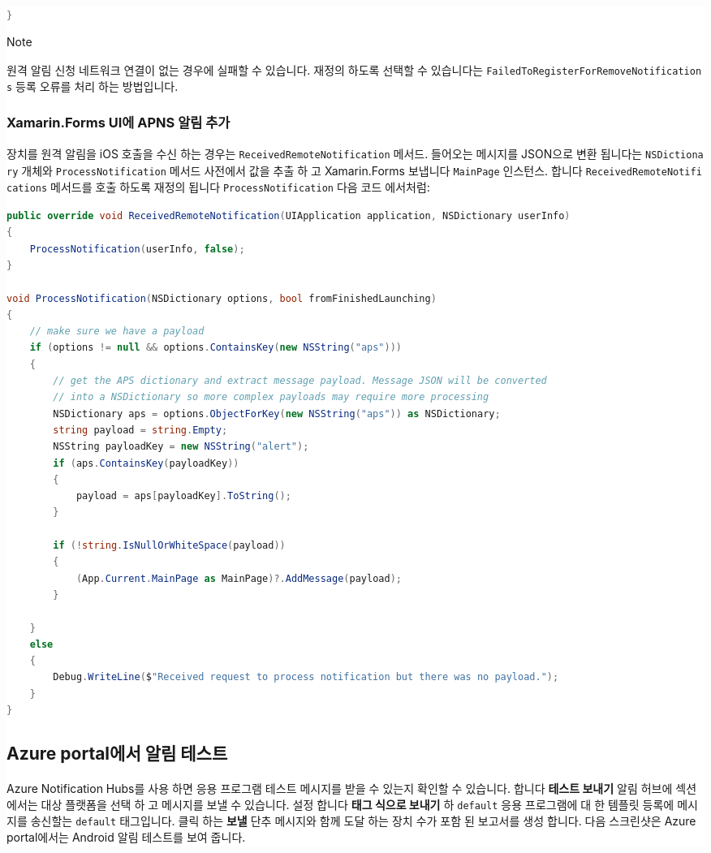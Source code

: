 ```csharp
}
```

> [!NOTE]
> 원격 알림 신청 네트워크 연결이 없는 경우에 실패할 수 있습니다. 재정의 하도록 선택할 수 있습니다는 `FailedToRegisterForRemoveNotifications` 등록 오류를 처리 하는 방법입니다.

### <a name="add-apns-notifications-to-xamarinforms-ui"></a>Xamarin.Forms UI에 APNS 알림 추가

장치를 원격 알림을 iOS 호출을 수신 하는 경우는 `ReceivedRemoteNotification` 메서드. 들어오는 메시지를 JSON으로 변환 됩니다는 `NSDictionary` 개체와 `ProcessNotification` 메서드 사전에서 값을 추출 하 고 Xamarin.Forms 보냅니다 `MainPage` 인스턴스. 합니다 `ReceivedRemoteNotifications` 메서드를 호출 하도록 재정의 됩니다 `ProcessNotification` 다음 코드 에서처럼:

```csharp
public override void ReceivedRemoteNotification(UIApplication application, NSDictionary userInfo)
{
    ProcessNotification(userInfo, false);
}

void ProcessNotification(NSDictionary options, bool fromFinishedLaunching)
{
    // make sure we have a payload
    if (options != null && options.ContainsKey(new NSString("aps")))
    {
        // get the APS dictionary and extract message payload. Message JSON will be converted
        // into a NSDictionary so more complex payloads may require more processing
        NSDictionary aps = options.ObjectForKey(new NSString("aps")) as NSDictionary;
        string payload = string.Empty;
        NSString payloadKey = new NSString("alert");
        if (aps.ContainsKey(payloadKey))
        {
            payload = aps[payloadKey].ToString();
        }

        if (!string.IsNullOrWhiteSpace(payload))
        {
            (App.Current.MainPage as MainPage)?.AddMessage(payload);
        }

    }
    else
    {
        Debug.WriteLine($"Received request to process notification but there was no payload.");
    }
}
```

## <a name="test-notifications-in-the-azure-portal"></a>Azure portal에서 알림 테스트

Azure Notification Hubs를 사용 하면 응용 프로그램 테스트 메시지를 받을 수 있는지 확인할 수 있습니다. 합니다 **테스트 보내기** 알림 허브에 섹션에서는 대상 플랫폼을 선택 하 고 메시지를 보낼 수 있습니다. 설정 합니다 **태그 식으로 보내기** 하 `default` 응용 프로그램에 대 한 템플릿 등록에 메시지를 송신할는 `default` 태그입니다. 클릭 하는 **보낼** 단추 메시지와 함께 도달 하는 장치 수가 포함 된 보고서를 생성 합니다. 다음 스크린샷은 Azure portal에서는 Android 알림 테스트를 보여 줍니다.
